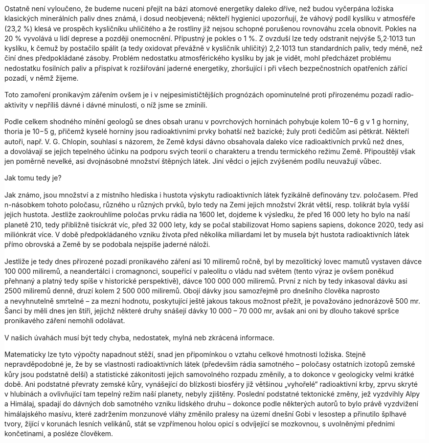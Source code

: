 Ostatně není vyloučeno, že budeme nuceni přejít na bázi atomové energetiky daleko dříve, než budou vyčerpána ložiska klasických minerálních paliv dnes známá, i dosud neobjevená; někteří hygienici upozorňují, že váhový podíl kyslíku v atmosféře (23,2 %) klesá ve prospěch kysličníku uhličitého a že rostliny již nejsou schopné porušenou rovnováhu zcela obnovit. Pokles na 20 % vyvolává u lidí deprese a později onemocnění. Přípustný je pokles o 1 %. Z ovzduší lze tedy odstranit nejvýše 5,2·1013 tun kyslíku, k čemuž by postačilo spálit (a tedy oxidovat převážně v kysličník uhličitý) 2,2·1013 tun standardních paliv, tedy méně, než činí dnes předpokládané zásoby. Problém nedostatku atmosférického kyslíku by jak je vidět, mohl předcházet problému nedostatku fosilních paliv a přispívat k rozšiřování jaderné energetiky, zhoršující i při všech bezpečnostních opatřeních zářící pozadí, v němž žijeme.

Toto zamoření pronikavým zářením ovšem je i v nejpesimističtějších prognózách opominutelné proti přirozenému pozadí radio­aktivity v nepříliš dávné i dávné minulosti, o níž jsme se zmínili.

Podle celkem shodného mínění geologů se dnes obsah uranu v povrchových horninách pohybuje kolem 10−6 g v 1 g horniny, thoria je 10−5 g, přičemž kyselé horniny jsou radioaktivními prvky bohatší než bazické; žuly proti čedičům asi pětkrát. Někteří autoři, např. V. G. Chlopin, souhlasí s názorem, že Země kdysi dávno obsahovala daleko více radioaktivních prvků než dnes, a dovolávají se jejich tepelného účinku na podporu svých teorií o charakteru a trendu termického režimu Země. Připouštějí však jen poměrně nevelké, asi dvojnásobné množství štěpných látek. Jiní vědci o jejich zvýšeném podílu neuvažují vůbec.

Jak tomu tedy je?

Jak známo, jsou množství a z místního hlediska i hustota výskytu radioaktivních látek fyzikálně definovány tzv. poločasem. Před n-násobkem tohoto poločasu, různého u různých prvků, bylo tedy na Zemi jejich množství 2krát větší, resp. tolikrát byla vyšší jejich hustota. Jestliže zaokrouhlíme poločas prvku rádia na 1600 let, dojdeme k výsledku, že před 16 000 lety ho bylo na naší planetě 210, tedy přibližně tisíckrát víc, před 32 000 lety, kdy se počal stabilizovat Homo sapiens sapiens, dokonce 2020, tedy asi miliónkrát více. V době předpokládaného vzniku života před několika miliardami let by musela být hustota radioaktivních látek přímo obrovská a Země by se podobala nejspíše jaderné náloži.

Jestliže je tedy dnes přirozené pozadí pronikavého záření asi 10 miliremů ročně, byl by mezolitický lovec mamutů vystaven dávce 100 000 miliremů, a neandertálci i cromagnonci, soupeřící v paleolitu o vládu nad světem (tento výraz je ovšem poněkud přehnaný a platný tedy spíše v historické perspektivě), dávce 100 000 000 miliremů. První z nich by tedy inkasoval dávku asi 2500 miliremů denně, druzí kolem 2 500 000 miliremů. Obojí dávky jsou samozřejmě pro dnešního člověka naprosto a nevyhnutelně smrtelné – za mezní hodnotu, poskytující ještě jakous takous možnost přežít, je považováno jednorázově 500 mr. Šanci by měli dnes jen štíři, jejichž některé druhy snášejí dávky 10 000 – 70 000 mr, avšak ani oni by dlouho takové spršce pronikavého záření nemohli odolávat.

V našich úvahách musí být tedy chyba, nedostatek, mylná neb zkrácená informace.

Matematicky lze tyto výpočty napadnout stěží, snad jen připomínkou o vztahu celkové hmotnosti ložiska. Stejně nepravděpodobné je, že by se vlastnosti radioaktivních látek (především rádia samotného – poločasy ostatních izotopů zemské kůry jsou podstatně delší) a statistické zákonitosti jejich samovolného rozpadu změnily, a to dokonce v geologicky velmi krátké době. Ani podstatné převraty zemské kůry, vynášející do blízkosti biosféry již většinou „vyhořelé“ radioaktivní krby, zprvu skryté v hlubinách a ovlivňující tam tepelný režim naší planety, nebyly zjištěny. Poslední podstatné tektonické změny, jež vyzdvihly Alpy a Himálaj, spadají do dávných dob samotného vzniku lidského druhu – dokonce podle některých autorů to bylo právě vyzdvižení himálajského masívu, které zadržením monzunové vláhy změnilo pralesy na území dnešní Gobi v lesostep a přinutilo šplhavé tvory, žijící v korunách lesních velikánů, stát se vzpřímenou holou opicí s odvíjející se mozkovnou, s uvolněnými předními končetinami, a posléze člověkem.

